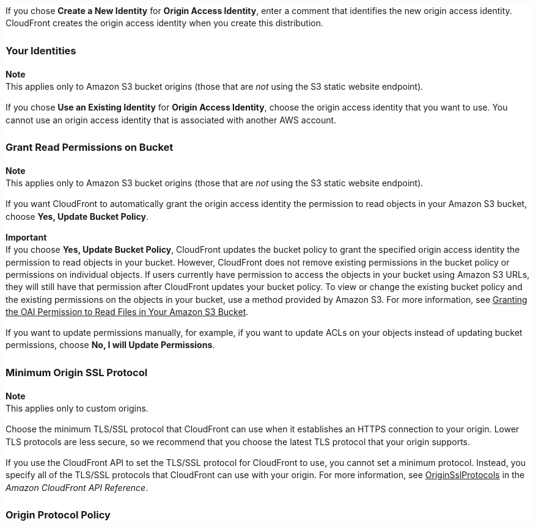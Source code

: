 If you chose **Create a New Identity** for **Origin Access Identity**, enter a comment that identifies the new origin access identity\. CloudFront creates the origin access identity when you create this distribution\.

### Your Identities<a name="DownloadDistValuesOAIYourIdentities"></a>

**Note**  
This applies only to Amazon S3 bucket origins \(those that are *not* using the S3 static website endpoint\)\.

If you chose **Use an Existing Identity** for **Origin Access Identity**, choose the origin access identity that you want to use\. You cannot use an origin access identity that is associated with another AWS account\.

### Grant Read Permissions on Bucket<a name="DownloadDistValuesOAIGrantReadPermissions"></a>

**Note**  
This applies only to Amazon S3 bucket origins \(those that are *not* using the S3 static website endpoint\)\.

If you want CloudFront to automatically grant the origin access identity the permission to read objects in your Amazon S3 bucket, choose **Yes, Update Bucket Policy**\. 

**Important**  
If you choose **Yes, Update Bucket Policy**, CloudFront updates the bucket policy to grant the specified origin access identity the permission to read objects in your bucket\. However, CloudFront does not remove existing permissions in the bucket policy or permissions on individual objects\. If users currently have permission to access the objects in your bucket using Amazon S3 URLs, they will still have that permission after CloudFront updates your bucket policy\. To view or change the existing bucket policy and the existing permissions on the objects in your bucket, use a method provided by Amazon S3\. For more information, see [Granting the OAI Permission to Read Files in Your Amazon S3 Bucket](private-content-restricting-access-to-s3.md#private-content-granting-permissions-to-oai)\.

If you want to update permissions manually, for example, if you want to update ACLs on your objects instead of updating bucket permissions, choose **No, I will Update Permissions**\.

### Minimum Origin SSL Protocol<a name="DownloadDistValuesOriginSSLProtocols"></a>

**Note**  
This applies only to custom origins\.

Choose the minimum TLS/SSL protocol that CloudFront can use when it establishes an HTTPS connection to your origin\. Lower TLS protocols are less secure, so we recommend that you choose the latest TLS protocol that your origin supports\. 

If you use the CloudFront API to set the TLS/SSL protocol for CloudFront to use, you cannot set a minimum protocol\. Instead, you specify all of the TLS/SSL protocols that CloudFront can use with your origin\. For more information, see [OriginSslProtocols](https://docs.aws.amazon.com/cloudfront/latest/APIReference/API_OriginSslProtocols.html) in the *Amazon CloudFront API Reference*\.

### Origin Protocol Policy<a name="DownloadDistValuesOriginProtocolPolicy"></a>
